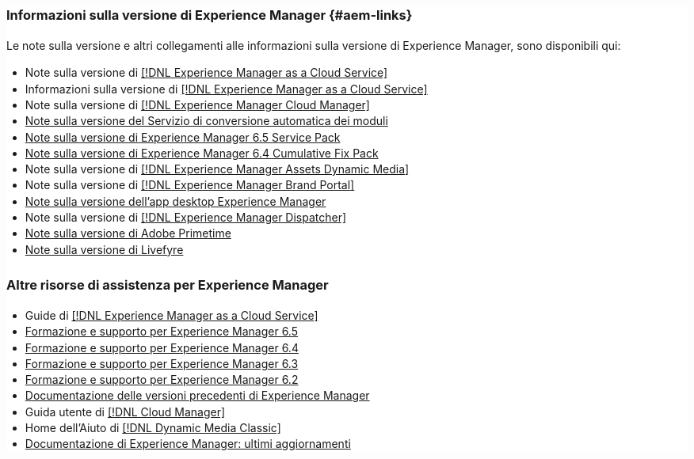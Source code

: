 ### Informazioni sulla versione di Experience Manager {#aem-links}

Le note sulla versione e altri collegamenti alle informazioni sulla versione di Experience Manager, sono disponibili qui:

* Note sulla versione di [[!DNL Experience Manager as a Cloud Service] ](https://experienceleague.adobe.com/docs/experience-manager-cloud-service/release-notes/release-notes/release-notes-current.html?lang=it)
* Informazioni sulla versione di [[!DNL Experience Manager as a Cloud Service] ](https://experienceleague.adobe.com/docs/experience-manager-cloud-service/release-notes/home.html?lang=it)
* Note sulla versione di [[!DNL Experience Manager Cloud Manager] ](https://experienceleague.adobe.com/docs/experience-manager-cloud-manager/using/release-notes/release-notes-current.html?lang=it)
* [Note sulla versione del Servizio di conversione automatica dei moduli](https://experienceleague.adobe.com/docs/aem-forms-automated-conversion-service/using/release-notes.html?lang=it)
* [Note sulla versione di Experience Manager 6.5 Service Pack](https://experienceleague.adobe.com/docs/experience-manager-65/release-notes/service-pack/sp-release-notes.html?lang=it)
* [Note sulla versione di Experience Manager 6.4 Cumulative Fix Pack](https://experienceleague.adobe.com/docs/experience-manager-64/release-notes/cfp-release-notes.html?lang=it)
* Note sulla versione di [[!DNL Experience Manager Assets Dynamic Media] ](https://experienceleague.adobe.com/docs/dynamic-media-developer-resources/release-notes/s7rn2017.html?lang=it)
* Note sulla versione di [[!DNL Experience Manager Brand Portal] ](https://experienceleague.adobe.com/docs/experience-manager-brand-portal/using/introduction/brand-portal-release-notes.html?lang=it)
* [Note sulla versione dell’app desktop Experience Manager](https://experienceleague.adobe.com/docs/experience-manager-desktop-app/using/release-notes.html?lang=it)
* Note sulla versione di [[!DNL Experience Manager Dispatcher] ](https://experienceleague.adobe.com/docs/experience-manager-dispatcher/using/getting-started/release-notes.html?lang=it)
* [Note sulla versione di Adobe Primetime](https://experienceleague.adobe.com/docs/primetime/release-notes/home.html?lang=it)
* [Note sulla versione di Livefyre](https://experienceleague.adobe.com/docs/livefyre/using/release-notes/c-rn.html?lang=it)

### Altre risorse di assistenza per Experience Manager

* Guide di [[!DNL Experience Manager as a Cloud Service] ](https://experienceleague.adobe.com/docs/experience-manager-cloud-service/landing/home.html?lang=it)
* [Formazione e supporto per Experience Manager 6.5](https://experienceleague.adobe.com/docs/experience-manager-65/deploying/home.html?lang=it)
* [Formazione e supporto per Experience Manager 6.4](https://experienceleague.adobe.com/docs/experience-manager-64.html?lang=it)
* [Formazione e supporto per Experience Manager 6.3](https://experienceleague.adobe.com/docs/experience-manager-release-information/aem-release-updates/previous-updates/aem-previous-versions.html?lang=it)
* [Formazione e supporto per Experience Manager 6.2](https://experienceleague.adobe.com/docs/experience-manager-release-information/aem-release-updates/previous-updates/aem-previous-versions.html?lang=it#previous-updates)
* [Documentazione delle versioni precedenti di Experience Manager](https://experienceleague.adobe.com/docs/experience-manager-release-information/aem-release-updates/previous-updates/aem-previous-versions.html?lang=it#previous-updates)
* Guida utente di [[!DNL Cloud Manager] ](https://experienceleague.adobe.com/docs/experience-manager-cloud-manager/using/introduction-to-cloud-manager.html?lang=it)
* Home dell’Aiuto di [[!DNL Dynamic Media Classic] ](https://experienceleague.adobe.com/docs/dynamic-media-classic/using/home.html?lang=it)
* [Documentazione di Experience Manager: ultimi aggiornamenti](https://experienceleague.adobe.com/docs/experience-manager-release-information/aem-release-updates/doc-updates/documentation-updates.html?lang=it#aem-as-a-cloud-service)
